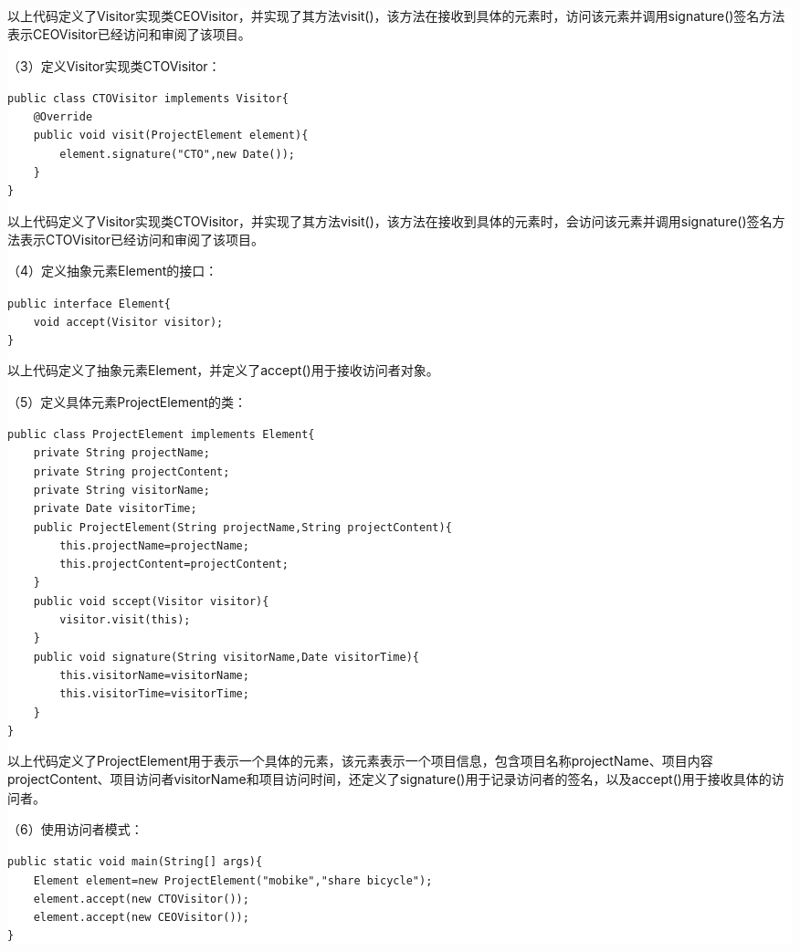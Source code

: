 以上代码定义了Visitor实现类CEOVisitor，并实现了其方法visit()，该方法在接收到具体的元素时，访问该元素并调用signature()签名方法表示CEOVisitor已经访问和审阅了该项目。

（3）定义Visitor实现类CTOVisitor：

```html
public class CTOVisitor implements Visitor{
	@Override
	public void visit(ProjectElement element){
		element.signature("CTO",new Date());
	}
}
```

以上代码定义了Visitor实现类CTOVisitor，并实现了其方法visit()，该方法在接收到具体的元素时，会访问该元素并调用signature()签名方法表示CTOVisitor已经访问和审阅了该项目。

（4）定义抽象元素Element的接口：

```html
public interface Element{
	void accept(Visitor visitor);
}
```

以上代码定义了抽象元素Element，并定义了accept()用于接收访问者对象。

（5）定义具体元素ProjectElement的类：

```html
public class ProjectElement implements Element{
	private String projectName;
	private String projectContent;
	private String visitorName;
	private Date visitorTime;
	public ProjectElement(String projectName,String projectContent){
		this.projectName=projectName;
		this.projectContent=projectContent;
	}
	public void sccept(Visitor visitor){
		visitor.visit(this);
	}
	public void signature(String visitorName,Date visitorTime){
		this.visitorName=visitorName;
		this.visitorTime=visitorTime;
	}
}
```

以上代码定义了ProjectElement用于表示一个具体的元素，该元素表示一个项目信息，包含项目名称projectName、项目内容projectContent、项目访问者visitorName和项目访问时间，还定义了signature()用于记录访问者的签名，以及accept()用于接收具体的访问者。

（6）使用访问者模式：

```html
public static void main(String[] args){
	Element element=new ProjectElement("mobike","share bicycle");
	element.accept(new CTOVisitor());
	element.accept(new CEOVisitor());
}
```
